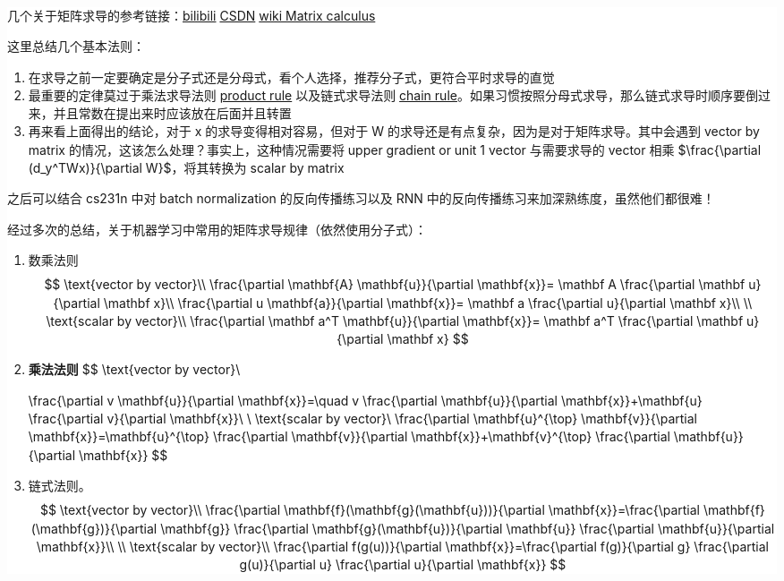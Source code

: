 几个关于矩阵求导的参考链接：[bilibili](https://www.bilibili.com/video/BV1xk4y1B7RQ?p=4&t=0) [CSDN](https://blog.csdn.net/nomadlx53/article/details/50849941#commentBox) [wiki Matrix calculus](https://en.wikipedia.org/wiki/Matrix_calculus#Scalar-by-matrix)

这里总结几个基本法则：

1. 在求导之前一定要确定是分子式还是分母式，看个人选择，推荐分子式，更符合平时求导的直觉
2. 最重要的定律莫过于乘法求导法则 [product rule](https://en.wikipedia.org/wiki/Product_rule) 以及链式求导法则 [chain rule](https://en.wikipedia.org/wiki/Chain_rule)。如果习惯按照分母式求导，那么链式求导时顺序要倒过来，并且常数在提出来时应该放在后面并且转置  
4. 再来看上面得出的结论，对于 x 的求导变得相对容易，但对于 W 的求导还是有点复杂，因为是对于矩阵求导。其中会遇到 vector by matrix 的情况，这该怎么处理？事实上，这种情况需要将 upper gradient or unit 1 vector 与需要求导的 vector 相乘 $\frac{\partial (d_y^TWx)}{\partial W}$，将其转换为 scalar by matrix

之后可以结合 cs231n 中对 batch normalization 的反向传播练习以及 RNN 中的反向传播练习来加深熟练度，虽然他们都很难！

经过多次的总结，关于机器学习中常用的矩阵求导规律（依然使用分子式）：

1. 数乘法则
   $$
   \text{vector by vector}\\
   \frac{\partial \mathbf{A} \mathbf{u}}{\partial \mathbf{x}}= \mathbf A \frac{\partial \mathbf u}{\partial \mathbf x}\\
   \frac{\partial u \mathbf{a}}{\partial \mathbf{x}}= \mathbf a \frac{\partial u}{\partial \mathbf x}\\
   \\
   \text{scalar by vector}\\
   \frac{\partial \mathbf a^T \mathbf{u}}{\partial \mathbf{x}}= \mathbf a^T \frac{\partial \mathbf u}{\partial \mathbf x}
   $$
   

2. **乘法法则**
   $$
   \text{vector by vector}\\
   
   \frac{\partial v \mathbf{u}}{\partial \mathbf{x}}=\quad v \frac{\partial \mathbf{u}}{\partial \mathbf{x}}+\mathbf{u} \frac{\partial v}{\partial \mathbf{x}}\\
   \\
   \text{scalar by vector}\\
   \frac{\partial \mathbf{u}^{\top} \mathbf{v}}{\partial \mathbf{x}}=\mathbf{u}^{\top} \frac{\partial \mathbf{v}}{\partial \mathbf{x}}+\mathbf{v}^{\top} \frac{\partial \mathbf{u}}{\partial \mathbf{x}}
   $$
   

3. 链式法则。
   $$
   \text{vector by vector}\\
   \frac{\partial \mathbf{f}(\mathbf{g}(\mathbf{u}))}{\partial \mathbf{x}}=\frac{\partial \mathbf{f}(\mathbf{g})}{\partial \mathbf{g}} \frac{\partial \mathbf{g}(\mathbf{u})}{\partial \mathbf{u}} \frac{\partial \mathbf{u}}{\partial \mathbf{x}}\\
   \\
   \text{scalar by vector}\\
   \frac{\partial f(g(u))}{\partial \mathbf{x}}=\frac{\partial f(g)}{\partial g} \frac{\partial g(u)}{\partial u} \frac{\partial u}{\partial \mathbf{x}}
   $$
   
